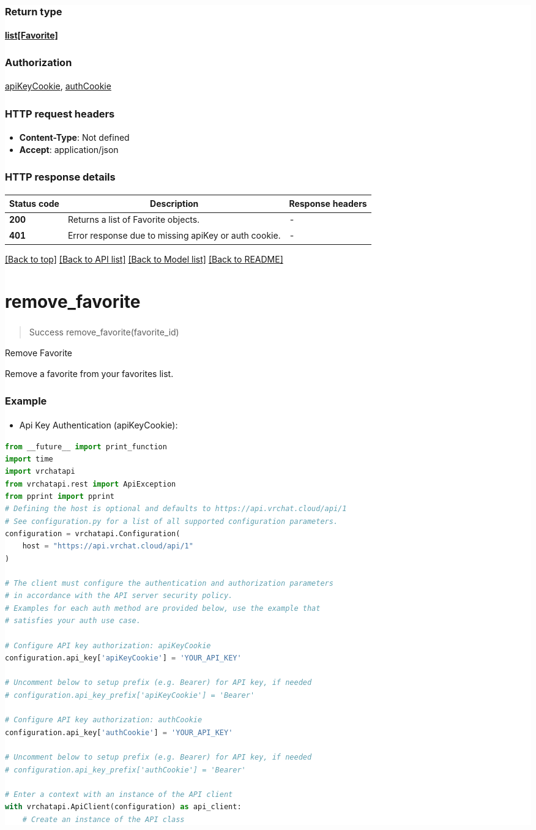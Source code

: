 ### Return type

[**list[Favorite]**](Favorite.md)

### Authorization

[apiKeyCookie](../README.md#apiKeyCookie), [authCookie](../README.md#authCookie)

### HTTP request headers

 - **Content-Type**: Not defined
 - **Accept**: application/json

### HTTP response details
| Status code | Description | Response headers |
|-------------|-------------|------------------|
**200** | Returns a list of Favorite objects. |  -  |
**401** | Error response due to missing apiKey or auth cookie. |  -  |

[[Back to top]](#) [[Back to API list]](../README.md#documentation-for-api-endpoints) [[Back to Model list]](../README.md#documentation-for-models) [[Back to README]](../README.md)

# **remove_favorite**
> Success remove_favorite(favorite_id)

Remove Favorite

Remove a favorite from your favorites list.

### Example

* Api Key Authentication (apiKeyCookie):
```python
from __future__ import print_function
import time
import vrchatapi
from vrchatapi.rest import ApiException
from pprint import pprint
# Defining the host is optional and defaults to https://api.vrchat.cloud/api/1
# See configuration.py for a list of all supported configuration parameters.
configuration = vrchatapi.Configuration(
    host = "https://api.vrchat.cloud/api/1"
)

# The client must configure the authentication and authorization parameters
# in accordance with the API server security policy.
# Examples for each auth method are provided below, use the example that
# satisfies your auth use case.

# Configure API key authorization: apiKeyCookie
configuration.api_key['apiKeyCookie'] = 'YOUR_API_KEY'

# Uncomment below to setup prefix (e.g. Bearer) for API key, if needed
# configuration.api_key_prefix['apiKeyCookie'] = 'Bearer'

# Configure API key authorization: authCookie
configuration.api_key['authCookie'] = 'YOUR_API_KEY'

# Uncomment below to setup prefix (e.g. Bearer) for API key, if needed
# configuration.api_key_prefix['authCookie'] = 'Bearer'

# Enter a context with an instance of the API client
with vrchatapi.ApiClient(configuration) as api_client:
    # Create an instance of the API class
```